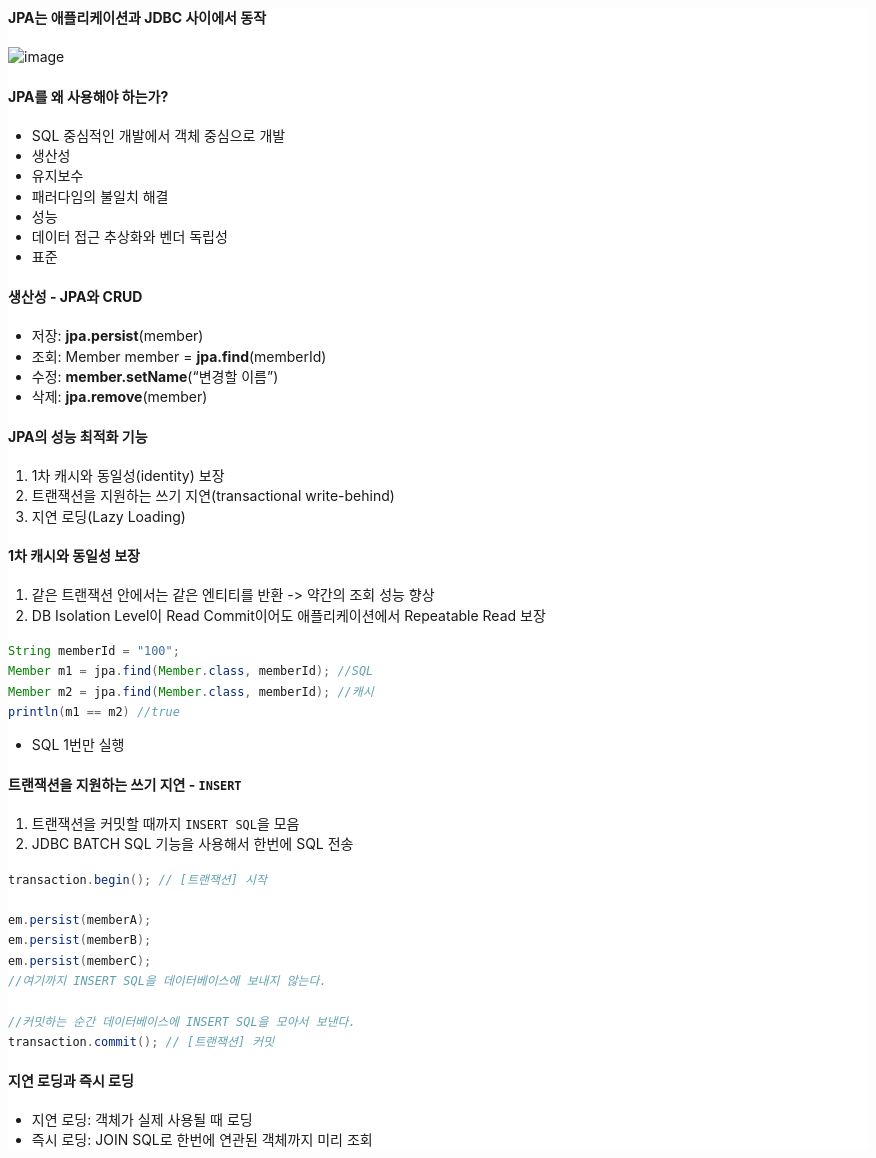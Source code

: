 #### JPA는 애플리케이션과 JDBC 사이에서 동작
![image](https://github.com/tomy8964/CodingTestExercise/assets/103511161/d0589cb1-4d2b-4d14-a8a1-d35df75f798a)

#### JPA를 왜 사용해야 하는가?
- SQL 중심적인 개발에서 객체 중심으로 개발
- 생산성
- 유지보수
- 패러다임의 불일치 해결
- 성능
- 데이터 접근 추상화와 벤더 독립성
- 표준

#### 생산성 - JPA와 CRUD
- 저장: **jpa.persist**(member)
- 조회: Member member = **jpa.find**(memberId)
- 수정: **member.setName**(“변경할 이름”)
- 삭제: **jpa.remove**(member)

#### JPA의 성능 최적화 기능
1. 1차 캐시와 동일성(identity) 보장
2. 트랜잭션을 지원하는 쓰기 지연(transactional write-behind)
3. 지연 로딩(Lazy Loading)

####  1차 캐시와 동일성 보장
1. 같은 트랜잭션 안에서는 같은 엔티티를 반환 -> 약간의 조회 성능 향상
2. DB Isolation Level이 Read Commit이어도 애플리케이션에서 Repeatable Read 보장
```java
String memberId = "100";
Member m1 = jpa.find(Member.class, memberId); //SQL
Member m2 = jpa.find(Member.class, memberId); //캐시
println(m1 == m2) //true
```
* SQL 1번만 실행

#### 트랜잭션을 지원하는 쓰기 지연 - `INSERT`
1. 트랜잭션을 커밋할 때까지 `INSERT SQL`을 모음
2. JDBC BATCH SQL 기능을 사용해서 한번에 SQL 전송
   
```java
transaction.begin(); // [트랜잭션] 시작

em.persist(memberA);
em.persist(memberB);
em.persist(memberC);
//여기까지 INSERT SQL을 데이터베이스에 보내지 않는다.

//커밋하는 순간 데이터베이스에 INSERT SQL을 모아서 보낸다.
transaction.commit(); // [트랜잭션] 커밋
```
#### 지연 로딩과 즉시 로딩
- 지연 로딩: 객체가 실제 사용될 때 로딩
- 즉시 로딩: JOIN SQL로 한번에 연관된 객체까지 미리 조회
